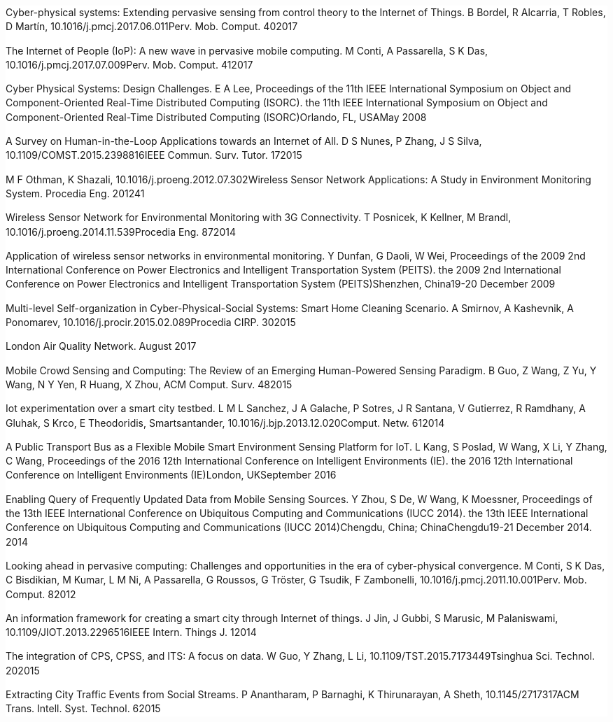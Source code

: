 Cyber-physical systems: Extending pervasive sensing from control theory to the Internet of Things. B Bordel, R Alcarria, T Robles, D Martín, 10.1016/j.pmcj.2017.06.011Perv. Mob. Comput. 402017

The Internet of People (IoP): A new wave in pervasive mobile computing. M Conti, A Passarella, S K Das, 10.1016/j.pmcj.2017.07.009Perv. Mob. Comput. 412017

Cyber Physical Systems: Design Challenges. E A Lee, Proceedings of the 11th IEEE International Symposium on Object and Component-Oriented Real-Time Distributed Computing (ISORC). the 11th IEEE International Symposium on Object and Component-Oriented Real-Time Distributed Computing (ISORC)Orlando, FL, USAMay 2008

A Survey on Human-in-the-Loop Applications towards an Internet of All. D S Nunes, P Zhang, J S Silva, 10.1109/COMST.2015.2398816IEEE Commun. Surv. Tutor. 172015

M F Othman, K Shazali, 10.1016/j.proeng.2012.07.302Wireless Sensor Network Applications: A Study in Environment Monitoring System. Procedia Eng. 201241

Wireless Sensor Network for Environmental Monitoring with 3G Connectivity. T Posnicek, K Kellner, M Brandl, 10.1016/j.proeng.2014.11.539Procedia Eng. 872014

Application of wireless sensor networks in environmental monitoring. Y Dunfan, G Daoli, W Wei, Proceedings of the 2009 2nd International Conference on Power Electronics and Intelligent Transportation System (PEITS). the 2009 2nd International Conference on Power Electronics and Intelligent Transportation System (PEITS)Shenzhen, China19-20 December 2009

Multi-level Self-organization in Cyber-Physical-Social Systems: Smart Home Cleaning Scenario. A Smirnov, A Kashevnik, A Ponomarev, 10.1016/j.procir.2015.02.089Procedia CIRP. 302015

London Air Quality Network. August 2017

Mobile Crowd Sensing and Computing: The Review of an Emerging Human-Powered Sensing Paradigm. B Guo, Z Wang, Z Yu, Y Wang, N Y Yen, R Huang, X Zhou, ACM Comput. Surv. 482015

Iot experimentation over a smart city testbed. L M L Sanchez, J A Galache, P Sotres, J R Santana, V Gutierrez, R Ramdhany, A Gluhak, S Krco, E Theodoridis, Smartsantander, 10.1016/j.bjp.2013.12.020Comput. Netw. 612014

A Public Transport Bus as a Flexible Mobile Smart Environment Sensing Platform for IoT. L Kang, S Poslad, W Wang, X Li, Y Zhang, C Wang, Proceedings of the 2016 12th International Conference on Intelligent Environments (IE). the 2016 12th International Conference on Intelligent Environments (IE)London, UKSeptember 2016

Enabling Query of Frequently Updated Data from Mobile Sensing Sources. Y Zhou, S De, W Wang, K Moessner, Proceedings of the 13th IEEE International Conference on Ubiquitous Computing and Communications (IUCC 2014). the 13th IEEE International Conference on Ubiquitous Computing and Communications (IUCC 2014)Chengdu, China; ChinaChengdu19-21 December 2014. 2014

Looking ahead in pervasive computing: Challenges and opportunities in the era of cyber-physical convergence. M Conti, S K Das, C Bisdikian, M Kumar, L M Ni, A Passarella, G Roussos, G Tröster, G Tsudik, F Zambonelli, 10.1016/j.pmcj.2011.10.001Perv. Mob. Comput. 82012

An information framework for creating a smart city through Internet of things. J Jin, J Gubbi, S Marusic, M Palaniswami, 10.1109/JIOT.2013.2296516IEEE Intern. Things J. 12014

The integration of CPS, CPSS, and ITS: A focus on data. W Guo, Y Zhang, L Li, 10.1109/TST.2015.7173449Tsinghua Sci. Technol. 202015

Extracting City Traffic Events from Social Streams. P Anantharam, P Barnaghi, K Thirunarayan, A Sheth, 10.1145/2717317ACM Trans. Intell. Syst. Technol. 62015
